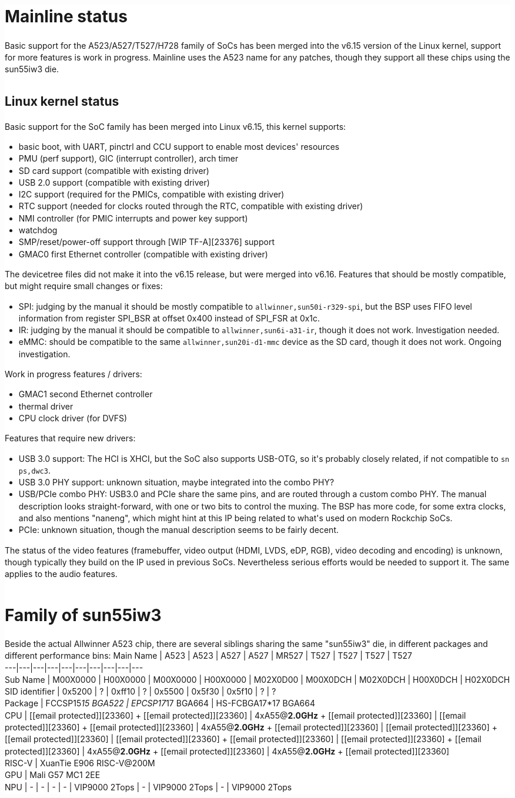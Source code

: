 # Mainline status
Basic support for the A523/A527/T527/H728 family of SoCs has been merged into the v6.15 version of the Linux kernel, support for more features is work in progress. Mainline uses the A523 name for any patches, though they support all these chips using the sun55iw3 die. 
## Linux kernel status
Basic support for the SoC family has been merged into Linux v6.15, this kernel supports: 
  * basic boot, with UART, pinctrl and CCU support to enable most devices' resources
  * PMU (perf support), GIC (interrupt controller), arch timer
  * SD card support (compatible with existing driver)
  * USB 2.0 support (compatible with existing driver)
  * I2C support (required for the PMICs, compatible with existing driver)
  * RTC support (needed for clocks routed through the RTC, compatible with existing driver)
  * NMI controller (for PMIC interrupts and power key support)
  * watchdog
  * SMP/reset/power-off support through [WIP TF-A][23376] support
  * GMAC0 first Ethernet controller (compatible with existing driver)

The devicetree files did not make it into the v6.15 release, but were merged into v6.16. 
Features that should be mostly compatible, but might require small changes or fixes: 
  * SPI: judging by the manual it should be mostly compatible to `allwinner,sun50i-r329-spi`, but the BSP uses FIFO level information from register SPI_BSR at offset 0x400 instead of SPI_FSR at 0x1c.
  * IR: judging by the manual it should be compatible to `allwinner,sun6i-a31-ir`, though it does not work. Investigation needed.
  * eMMC: should be compatible to the same `allwinner,sun20i-d1-mmc` device as the SD card, though it does not work. Ongoing investigation.

Work in progress features / drivers: 
  * GMAC1 second Ethernet controller
  * thermal driver
  * CPU clock driver (for DVFS)

Features that require new drivers: 
  * USB 3.0 support: The HCI is XHCI, but the SoC also supports USB-OTG, so it's probably closely related, if not compatible to `snps,dwc3`.
  * USB 3.0 PHY support: unknown situation, maybe integrated into the combo PHY?
  * USB/PCIe combo PHY: USB3.0 and PCIe share the same pins, and are routed through a custom combo PHY. The manual description looks straight-forward, with one or two bits to control the muxing. The BSP has more code, for some extra clocks, and also mentions "naneng", which might hint at this IP being related to what's used on modern Rockchip SoCs.
  * PCIe: unknown situation, though the manual description seems to be fairly decent.

The status of the video features (framebuffer, video output (HDMI, LVDS, eDP, RGB), video decoding and encoding) is unknown, though typically they build on the IP used in previous SoCs. Nevertheless serious efforts would be needed to support it. The same applies to the audio features. 
# Family of sun55iw3
Beside the actual Allwinner A523 chip, there are several siblings sharing the same "sun55iw3" die, in different packages and different performance bins: 
Main Name  | A523  | A523  | A527  | A527  | MR527  | T527  | T527  | T527  | T527   
---|---|---|---|---|---|---|---|---|---  
Sub Name  | M00X0000  | H00X0000  | M00X0000  | H00X0000  | M02X0D00  | M00X0DCH  | M02X0DCH  | H00X0DCH  | H02X0DCH   
SID identifier  | 0x5200  | ?  | 0xff10  | ?  | 0x5500  | 0x5f30  | 0x5f10  | ?  | ?   
Package  | FCCSP15*15 BGA522  | EPCSP17*17 BGA664  | HS-FCBGA17*17 BGA664   
CPU  | [[email protected]][23360] \+ [[email protected]][23360] | 4xA55@**2.0GHz** \+ [[email protected]][23360] | [[email protected]][23360] \+ [[email protected]][23360] | 4xA55@**2.0GHz** \+ [[email protected]][23360] | [[email protected]][23360] \+ [[email protected]][23360] | [[email protected]][23360] \+ [[email protected]][23360] | [[email protected]][23360] \+ [[email protected]][23360] | 4xA55@**2.0GHz** \+ [[email protected]][23360] | 4xA55@**2.0GHz** \+ [[email protected]][23360]  
RISC-V  | XuanTie E906 RISC-V@200M   
GPU  | Mali G57 MC1 2EE   
NPU  | \-  | \-  | \-  | \-  | VIP9000 2Tops  | \-  | VIP9000 2Tops  | \-  | VIP9000 2Tops   
